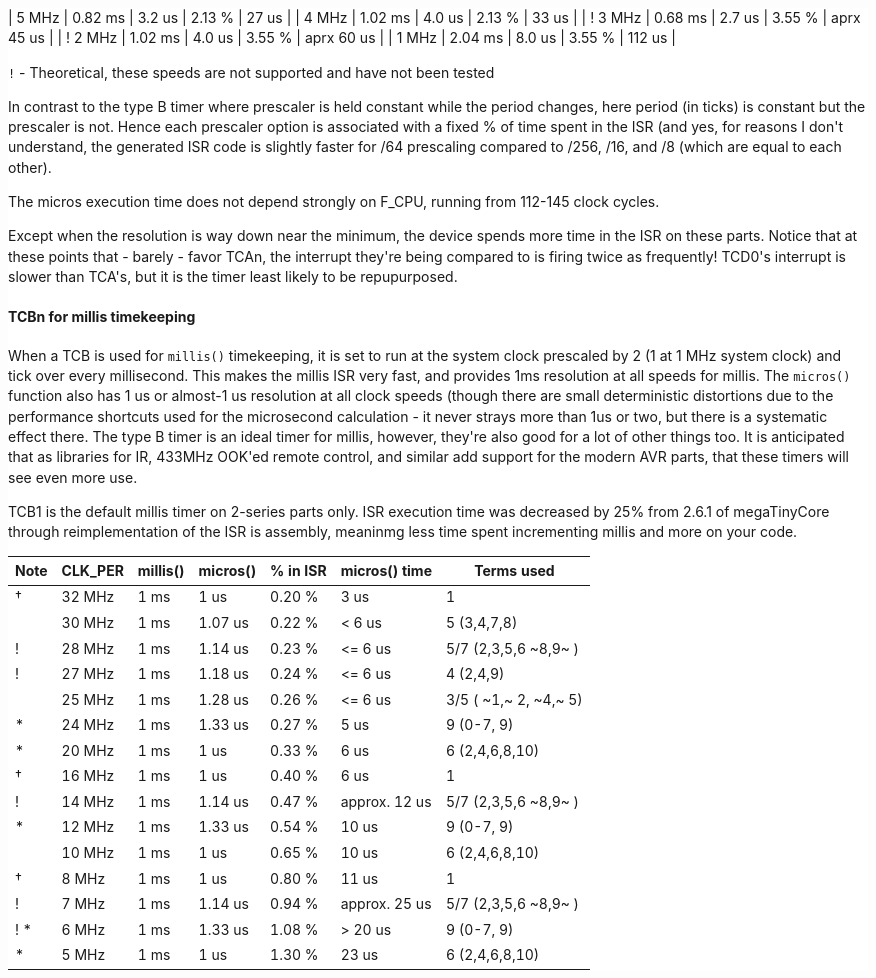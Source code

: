 |     5 MHz |  0.82 ms |   3.2 us |   2.13 % |         27 us |
|     4 MHz |  1.02 ms |   4.0 us |   2.13 % |         33 us |
| !   3 MHz |  0.68 ms |   2.7 us |   3.55 % |   aprx  45 us |
| !   2 MHz |  1.02 ms |   4.0 us |   3.55 % |   aprx  60 us |
|     1 MHz |  2.04 ms |   8.0 us |   3.55 % |        112 us |

`!` - Theoretical, these speeds are not supported and have not been tested

In contrast to the type B timer where prescaler is held constant while the period changes, here period (in ticks) is constant but the prescaler is not. Hence each prescaler option is associated with a fixed % of time spent in the ISR (and yes, for reasons I don't understand, the generated ISR code is slightly faster for /64 prescaling compared to /256, /16, and /8 (which are equal to each other).

The micros execution time does not depend strongly on F_CPU, running from 112-145 clock cycles.

Except when the resolution is way down near the minimum, the device spends more time in the ISR on these parts. Notice that at these points that - barely - favor TCAn, the interrupt they're being compared to is firing twice as frequently! TCD0's interrupt is slower than TCA's, but it is the timer least likely to be repupurposed.


#### TCBn for millis timekeeping
When a TCB is used for `millis()` timekeeping, it is set to run at the system clock prescaled by 2 (1 at 1 MHz system clock) and tick over every millisecond. This makes the millis ISR very fast, and provides 1ms resolution at all speeds for millis. The `micros()` function also has 1 us or almost-1 us resolution at all clock speeds (though there are small deterministic distortions due to the performance shortcuts used for the microsecond calculation - it never strays more than 1us or two, but there is a systematic effect there. The type B timer is an ideal timer for millis, however, they're also good for a lot of other things too. It is anticipated that as libraries for IR, 433MHz OOK'ed remote control, and similar add support for the modern AVR parts, that these timers will see even more use.

TCB1 is the default millis timer on 2-series parts only.
ISR execution time was decreased by 25% from 2.6.1 of megaTinyCore through reimplementation of the ISR is assembly, meaninmg less time spent incrementing millis and more on your code.

|Note | CLK_PER | millis() | micros() | % in ISR | micros() time | Terms used             |
|-----|---------|----------|----------|----------|---------------|------------------------|
|  †  |  32 MHz |     1 ms |     1 us |   0.20 % |          3 us | 1                      |
|     |  30 MHz |     1 ms |  1.07 us |   0.22 % |        < 6 us | 5 (3,4,7,8)            |
| !   |  28 MHz |     1 ms |  1.14 us |   0.23 % |       <= 6 us | 5/7 (2,3,5,6 ~8,9~ )   |
| !   |  27 MHz |     1 ms |  1.18 us |   0.24 % |       <= 6 us | 4 (2,4,9)              |
|     |  25 MHz |     1 ms |  1.28 us |   0.26 % |       <= 6 us | 3/5 ( ~1,~ 2, ~4,~ 5)  |
|   * |  24 MHz |     1 ms |  1.33 us |   0.27 % |          5 us | 9 (0-7, 9)             |
|   * |  20 MHz |     1 ms |     1 us |   0.33 % |          6 us | 6 (2,4,6,8,10)         |
|  †  |  16 MHz |     1 ms |     1 us |   0.40 % |          6 us | 1                      |
| !   |  14 MHz |     1 ms |  1.14 us |   0.47 % | approx. 12 us | 5/7 (2,3,5,6 ~8,9~ )   |
|   * |  12 MHz |     1 ms |  1.33 us |   0.54 % |         10 us | 9 (0-7, 9)             |
|     |  10 MHz |     1 ms |     1 us |   0.65 % |         10 us | 6 (2,4,6,8,10)         |
|  †  |   8 MHz |     1 ms |     1 us |   0.80 % |         11 us | 1                      |
| !   |   7 MHz |     1 ms |  1.14 us |   0.94 % | approx. 25 us | 5/7 (2,3,5,6 ~8,9~ )   |
| ! * |   6 MHz |     1 ms |  1.33 us |   1.08 % |       > 20 us | 9 (0-7, 9)             |
|   * |   5 MHz |     1 ms |     1 us |   1.30 % |         23 us | 6 (2,4,6,8,10)         |